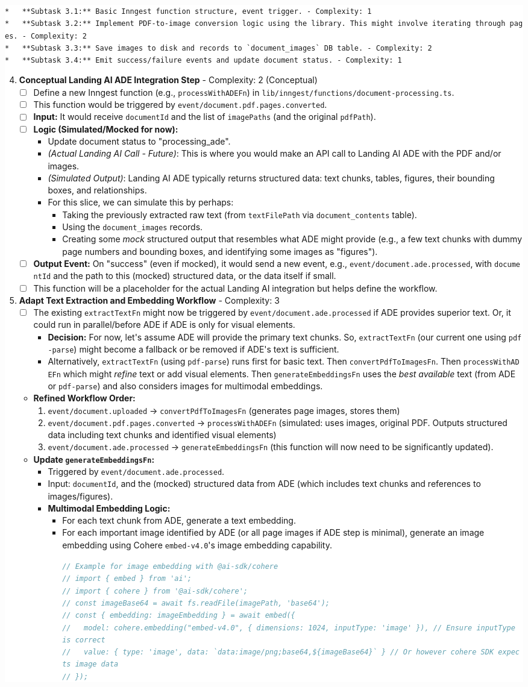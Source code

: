     *   **Subtask 3.1:** Basic Inngest function structure, event trigger. - Complexity: 1
    *   **Subtask 3.2:** Implement PDF-to-image conversion logic using the library. This might involve iterating through pages. - Complexity: 2
    *   **Subtask 3.3:** Save images to disk and records to `document_images` DB table. - Complexity: 2
    *   **Subtask 3.4:** Emit success/failure events and update document status. - Complexity: 1
4.  **Conceptual Landing AI ADE Integration Step** - Complexity: 2 (Conceptual)
    *   [ ] Define a new Inngest function (e.g., `processWithADEFn`) in `lib/inngest/functions/document-processing.ts`.
    *   [ ] This function would be triggered by `event/document.pdf.pages.converted`.
    *   [ ] **Input:** It would receive `documentId` and the list of `imagePaths` (and the original `pdfPath`).
    *   [ ] **Logic (Simulated/Mocked for now):**
        *   Update document status to "processing_ade".
        *   *(Actual Landing AI Call - Future)*: This is where you would make an API call to Landing AI ADE with the PDF and/or images.
        *   *(Simulated Output)*: Landing AI ADE typically returns structured data: text chunks, tables, figures, their bounding boxes, and relationships.
        *   For this slice, we can simulate this by perhaps:
            *   Taking the previously extracted raw text (from `textFilePath` via `document_contents` table).
            *   Using the `document_images` records.
            *   Creating some *mock* structured output that resembles what ADE might provide (e.g., a few text chunks with dummy page numbers and bounding boxes, and identifying some images as "figures").
    *   [ ] **Output Event:** On "success" (even if mocked), it would send a new event, e.g., `event/document.ade.processed`, with `documentId` and the path to this (mocked) structured data, or the data itself if small.
    *   [ ] This function will be a placeholder for the actual Landing AI integration but helps define the workflow.
5.  **Adapt Text Extraction and Embedding Workflow** - Complexity: 3
    *   [ ] The existing `extractTextFn` might now be triggered by `event/document.ade.processed` if ADE provides superior text. Or, it could run in parallel/before ADE if ADE is only for visual elements.
        *   **Decision:** For now, let's assume ADE will provide the primary text chunks. So, `extractTextFn` (our current one using `pdf-parse`) might become a fallback or be removed if ADE's text is sufficient.
        *   Alternatively, `extractTextFn` (using `pdf-parse`) runs first for basic text. Then `convertPdfToImagesFn`. Then `processWithADEFn` which might *refine* text or add visual elements. Then `generateEmbeddingsFn` uses the *best available* text (from ADE or `pdf-parse`) and also considers images for multimodal embeddings.
    *   **Refined Workflow Order:**
        1.  `event/document.uploaded` -> `convertPdfToImagesFn` (generates page images, stores them)
        2.  `event/document.pdf.pages.converted` -> `processWithADEFn` (simulated: uses images, original PDF. Outputs structured data including text chunks and identified visual elements)
        3.  `event/document.ade.processed` -> `generateEmbeddingsFn` (this function will now need to be significantly updated).
    *   **Update `generateEmbeddingsFn`:**
        *   Triggered by `event/document.ade.processed`.
        *   Input: `documentId`, and the (mocked) structured data from ADE (which includes text chunks and references to images/figures).
        *   **Multimodal Embedding Logic:**
            *   For each text chunk from ADE, generate a text embedding.
            *   For each important image identified by ADE (or all page images if ADE step is minimal), generate an image embedding using Cohere `embed-v4.0`'s image embedding capability.
                ```typescript
                // Example for image embedding with @ai-sdk/cohere
                // import { embed } from 'ai';
                // import { cohere } from '@ai-sdk/cohere';
                // const imageBase64 = await fs.readFile(imagePath, 'base64');
                // const { embedding: imageEmbedding } = await embed({
                //   model: cohere.embedding("embed-v4.0", { dimensions: 1024, inputType: 'image' }), // Ensure inputType is correct
                //   value: { type: 'image', data: `data:image/png;base64,${imageBase64}` } // Or however cohere SDK expects image data
                // });
                ```